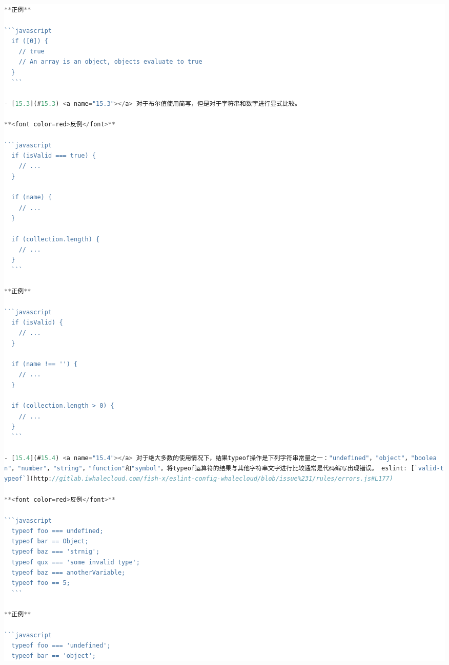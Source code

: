   ```javascript
  **正例**

  ```javascript
    if ([0]) {
      // true
      // An array is an object, objects evaluate to true
    }
    ```

- [15.3](#15.3) <a name="15.3"></a> 对于布尔值使用简写，但是对于字符串和数字进行显式比较。

  **<font color=red>反例</font>**

  ```javascript
    if (isValid === true) {
      // ...
    }

    if (name) {
      // ...
    }

    if (collection.length) {
      // ...
    }
    ```

  **正例**

  ```javascript
    if (isValid) {
      // ...
    }

    if (name !== '') {
      // ...
    }

    if (collection.length > 0) {
      // ...
    }
    ```

- [15.4](#15.4) <a name="15.4"></a> 对于绝大多数的使用情况下，结果typeof操作是下列字符串常量之一："undefined"，"object"，"boolean"，"number"，"string"，"function"和"symbol"。将typeof运算符的结果与其他字符串文字进行比较通常是代码编写出现错误。 eslint: [`valid-typeof`](http://gitlab.iwhalecloud.com/fish-x/eslint-config-whalecloud/blob/issue%231/rules/errors.js#L177)

  **<font color=red>反例</font>**

  ```javascript
    typeof foo === undefined;
    typeof bar == Object;
    typeof baz === 'strnig';
    typeof qux === 'some invalid type';
    typeof baz === anotherVariable;
    typeof foo == 5;
    ```

  **正例**

  ```javascript
    typeof foo === 'undefined';
    typeof bar == 'object';
  ```